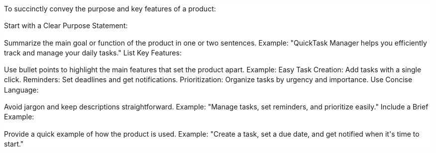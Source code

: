 
To succinctly convey the purpose and key features of a product:

Start with a Clear Purpose Statement:

Summarize the main goal or function of the product in one or two sentences.
Example: "QuickTask Manager helps you efficiently track and manage your daily tasks."
List Key Features:

Use bullet points to highlight the main features that set the product apart.
Example:
Easy Task Creation: Add tasks with a single click.
Reminders: Set deadlines and get notifications.
Prioritization: Organize tasks by urgency and importance.
Use Concise Language:

Avoid jargon and keep descriptions straightforward.
Example: "Manage tasks, set reminders, and prioritize easily."
Include a Brief Example:

Provide a quick example of how the product is used.
Example: "Create a task, set a due date, and get notified when it's time to start."
